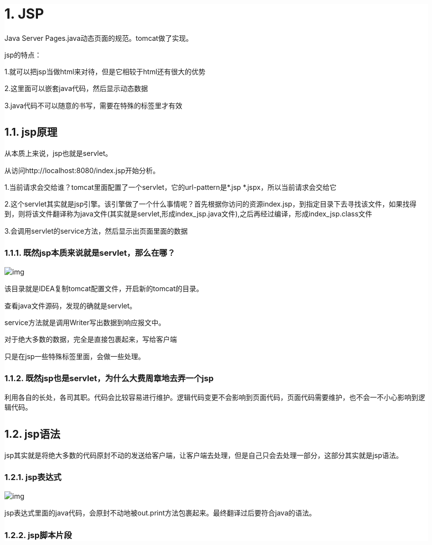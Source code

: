 # 1.  JSP

Java Server Pages.java动态页面的规范。tomcat做了实现。

jsp的特点：

1.就可以把jsp当做html来对待，但是它相较于html还有很大的优势

2.这里面可以嵌套java代码，然后显示动态数据

3.java代码不可以随意的书写，需要在特殊的标签里才有效

## 1.1. jsp原理

从本质上来说，jsp也就是servlet。

从访问http://localhost:8080/index.jsp开始分析。

1.当前请求会交给谁？tomcat里面配置了一个servlet，它的url-pattern是*.jsp  *.jspx，所以当前请求会交给它

2.这个servlet其实就是jsp引擎。该引擎做了一个什么事情呢？首先根据你访问的资源index.jsp，到指定目录下去寻找该文件，如果找得到，则将该文件翻译称为java文件(其实就是servlet,形成index_jsp.java文件),之后再经过编译，形成index_jsp.class文件

3.会调用servlet的service方法，然后显示出页面里面的数据

 

### 1.1.1.  既然jsp本质来说就是servlet，那么在哪？

![img](file:///C:/Users/飒飒/AppData/Local/Temp/msohtmlclip1/01/clip_image002.gif)

该目录就是IDEA复制tomcat配置文件，开启新的tomcat的目录。

查看java文件源码，发现的确就是servlet。

service方法就是调用Writer写出数据到响应报文中。

对于绝大多数的数据，完全是直接包裹起来，写给客户端

只是在jsp一些特殊标签里面，会做一些处理。

### 1.1.2.  既然jsp也是servlet，为什么大费周章地去弄一个jsp

利用各自的长处，各司其职。代码会比较容易进行维护。逻辑代码变更不会影响到页面代码，页面代码需要维护，也不会一不小心影响到逻辑代码。

## 1.2. jsp语法

jsp其实就是将绝大多数的代码原封不动的发送给客户端，让客户端去处理，但是自己只会去处理一部分，这部分其实就是jsp语法。

### 1.2.1.  jsp表达式

![img](file:///C:/Users/飒飒/AppData/Local/Temp/msohtmlclip1/01/clip_image004.gif)

jsp表达式里面的java代码，会原封不动地被out.print方法包裹起来。最终翻译过后要符合java的语法。

### 1.2.2.  jsp脚本片段
